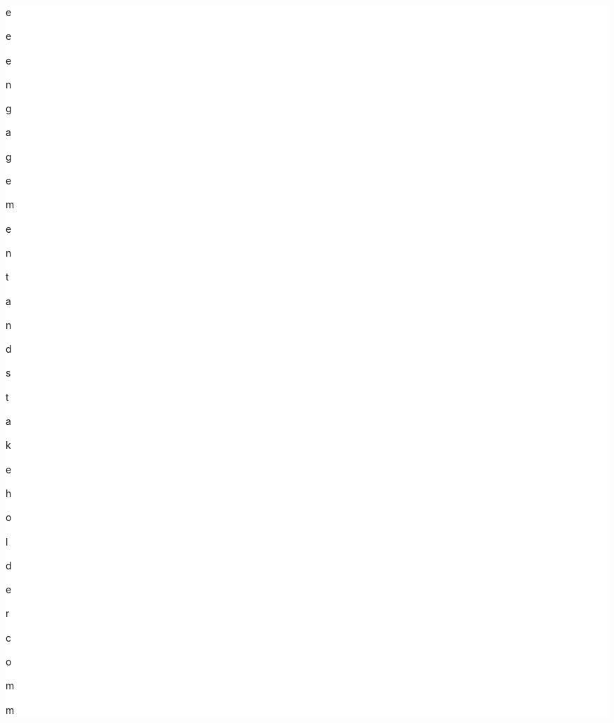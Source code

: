 e

e

 

e

n

g

a

g

e

m

e

n

t

 

a

n

d

 

s

t

a

k

e

h

o

l

d

e

r

 

c

o

m

m

